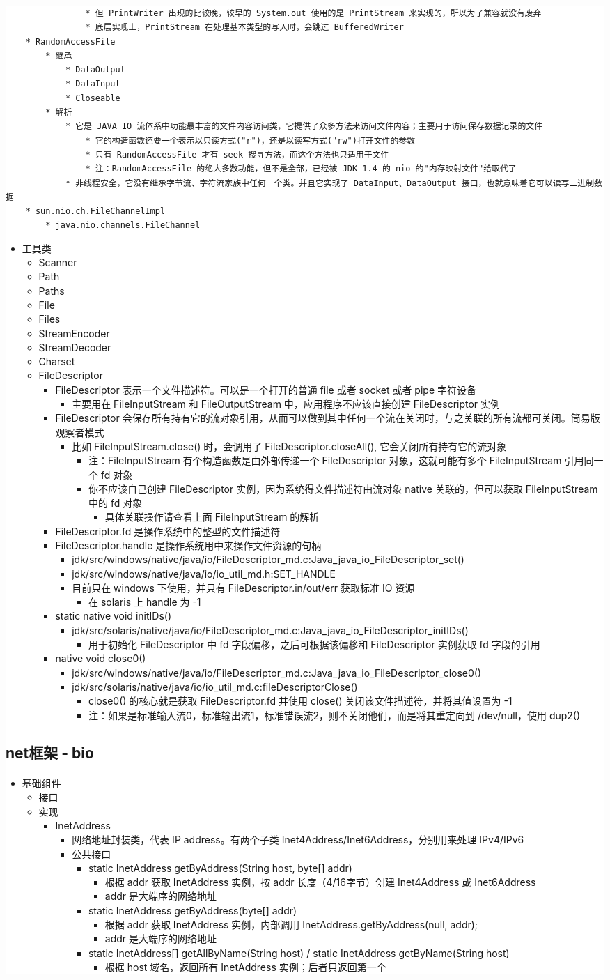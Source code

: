					* 但 PrintWriter 出现的比较晚，较早的 System.out 使用的是 PrintStream 来实现的，所以为了兼容就没有废弃
					* 底层实现上，PrintStream 在处理基本类型的写入时，会跳过 BufferedWriter
		* RandomAccessFile
			* 继承
				* DataOutput
				* DataInput
				* Closeable
			* 解析
				* 它是 JAVA IO 流体系中功能最丰富的文件内容访问类，它提供了众多方法来访问文件内容；主要用于访问保存数据记录的文件
					* 它的构造函数还要一个表示以只读方式("r")，还是以读写方式("rw")打开文件的参数
					* 只有 RandomAccessFile 才有 seek 搜寻方法，而这个方法也只适用于文件
					* 注：RandomAccessFile 的绝大多数功能，但不是全部，已经被 JDK 1.4 的 nio 的"内存映射文件"给取代了
				* 非线程安全，它没有继承字节流、字符流家族中任何一个类。并且它实现了 DataInput、DataOutput 接口，也就意味着它可以读写二进制数据
		* sun.nio.ch.FileChannelImpl
			* java.nio.channels.FileChannel
* 工具类
	* Scanner
	* Path
	* Paths
	* File
	* Files
	* StreamEncoder
	* StreamDecoder
	* Charset
	* FileDescriptor
		* FileDescriptor 表示一个文件描述符。可以是一个打开的普通 file 或者 socket 或者 pipe 字符设备
			* 主要用在 FileInputStream 和 FileOutputStream 中，应用程序不应该直接创建 FileDescriptor 实例
		* FileDescriptor 会保存所有持有它的流对象引用，从而可以做到其中任何一个流在关闭时，与之关联的所有流都可关闭。简易版观察者模式
			* 比如 FileInputStream.close() 时，会调用了 FileDescriptor.closeAll(), 它会关闭所有持有它的流对象
				* 注：FileInputStream 有个构造函数是由外部传递一个 FileDescriptor 对象，这就可能有多个 FileInputStream 引用同一个 fd 对象
				* 你不应该自己创建 FileDescriptor 实例，因为系统得文件描述符由流对象 native 关联的，但可以获取 FileInputStream 中的 fd 对象
					* 具体关联操作请查看上面 FileInputStream 的解析
		* FileDescriptor.fd 是操作系统中的整型的文件描述符
		* FileDescriptor.handle 是操作系统用中来操作文件资源的句柄
			* jdk/src/windows/native/java/io/FileDescriptor_md.c:Java_java_io_FileDescriptor_set()
			* jdk/src/windows/native/java/io/io_util_md.h:SET_HANDLE
			* 目前只在 windows 下使用，并只有 FileDescriptor.in/out/err 获取标准 IO 资源
				* 在 solaris 上 handle 为 -1
		* static native void initIDs()
			* jdk/src/solaris/native/java/io/FileDescriptor_md.c:Java_java_io_FileDescriptor_initIDs()
				* 用于初始化 FileDescriptor 中 fd 字段偏移，之后可根据该偏移和 FileDescriptor 实例获取 fd 字段的引用
		* native void close0()
			* jdk/src/windows/native/java/io/FileDescriptor_md.c:Java_java_io_FileDescriptor_close0()
			* jdk/src/solaris/native/java/io/io_util_md.c:fileDescriptorClose()
				* close0() 的核心就是获取 FileDescriptor.fd 并使用 close() 关闭该文件描述符，并将其值设置为 -1
				* 注：如果是标准输入流0，标准输出流1，标准错误流2，则不关闭他们，而是将其重定向到 /dev/null，使用 dup2()


## net框架 - bio
* 基础组件
	* 接口
	* 实现
		* InetAddress
			* 网络地址封装类，代表 IP address。有两个子类 Inet4Address/Inet6Address，分别用来处理 IPv4/IPv6
			* 公共接口
				* static InetAddress getByAddress(String host, byte[] addr)
					* 根据 addr 获取 InetAddress 实例，按 addr 长度（4/16字节）创建 Inet4Address 或 Inet6Address
					* addr 是大端序的网络地址
				* static InetAddress getByAddress(byte[] addr)
					* 根据 addr 获取 InetAddress 实例，内部调用 InetAddress.getByAddress(null, addr);
					* addr 是大端序的网络地址
				* static InetAddress[] getAllByName(String host) / static InetAddress getByName(String host)
					* 根据 host 域名，返回所有 InetAddress 实例；后者只返回第一个